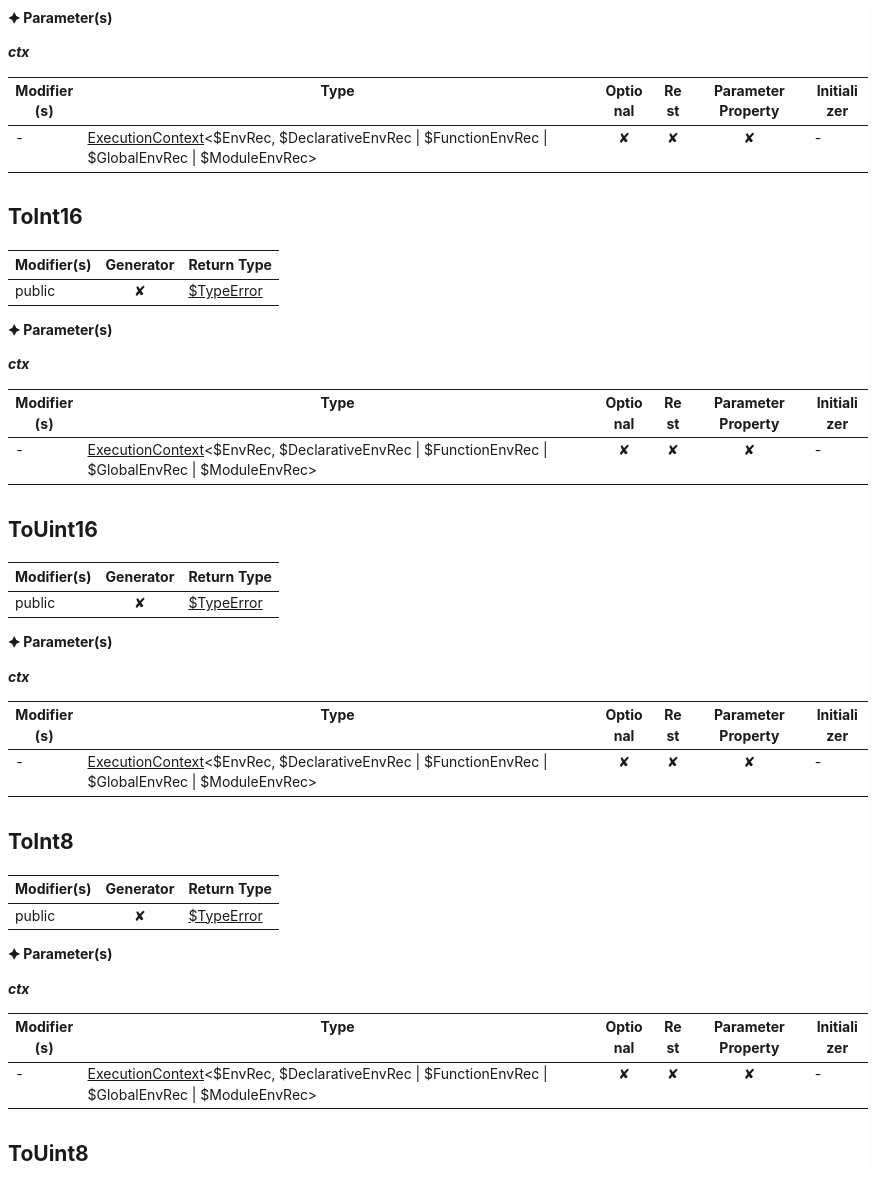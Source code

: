 **&#128966; Parameter(s)**

_**ctx**_

| Modifier(s)                              | Type                        | Optional                           | Rest                          | Parameter Property                          | Initializer                       |
|------------------------------------------|-----------------------------|:----------------------------------:|:-----------------------------:|:-------------------------------------------:|-----------------------------------|
| - | [ExecutionContext](https://hamedfathi.gitbook.io/aurelia-2-doc-api/aot/vm/class/realm/executioncontext)&lt;$EnvRec, $DeclarativeEnvRec &#124; $FunctionEnvRec &#124; $GlobalEnvRec &#124; $ModuleEnvRec&gt; | ✘  | ✘ | ✘ | - |

## ToInt16

| Modifier(s)                              | Generator                          | Return Type                       |
|------------------------------------------|:----------------------------------:|-----------------------------------|
| public | ✘ | [$TypeError](https://hamedfathi.gitbook.io/aurelia-2-doc-api/aot/vm/types/class/error/usdtypeerror) |

**&#128966; Parameter(s)**

_**ctx**_

| Modifier(s)                              | Type                        | Optional                           | Rest                          | Parameter Property                          | Initializer                       |
|------------------------------------------|-----------------------------|:----------------------------------:|:-----------------------------:|:-------------------------------------------:|-----------------------------------|
| - | [ExecutionContext](https://hamedfathi.gitbook.io/aurelia-2-doc-api/aot/vm/class/realm/executioncontext)&lt;$EnvRec, $DeclarativeEnvRec &#124; $FunctionEnvRec &#124; $GlobalEnvRec &#124; $ModuleEnvRec&gt; | ✘  | ✘ | ✘ | - |

## ToUint16

| Modifier(s)                              | Generator                          | Return Type                       |
|------------------------------------------|:----------------------------------:|-----------------------------------|
| public | ✘ | [$TypeError](https://hamedfathi.gitbook.io/aurelia-2-doc-api/aot/vm/types/class/error/usdtypeerror) |

**&#128966; Parameter(s)**

_**ctx**_

| Modifier(s)                              | Type                        | Optional                           | Rest                          | Parameter Property                          | Initializer                       |
|------------------------------------------|-----------------------------|:----------------------------------:|:-----------------------------:|:-------------------------------------------:|-----------------------------------|
| - | [ExecutionContext](https://hamedfathi.gitbook.io/aurelia-2-doc-api/aot/vm/class/realm/executioncontext)&lt;$EnvRec, $DeclarativeEnvRec &#124; $FunctionEnvRec &#124; $GlobalEnvRec &#124; $ModuleEnvRec&gt; | ✘  | ✘ | ✘ | - |

## ToInt8

| Modifier(s)                              | Generator                          | Return Type                       |
|------------------------------------------|:----------------------------------:|-----------------------------------|
| public | ✘ | [$TypeError](https://hamedfathi.gitbook.io/aurelia-2-doc-api/aot/vm/types/class/error/usdtypeerror) |

**&#128966; Parameter(s)**

_**ctx**_

| Modifier(s)                              | Type                        | Optional                           | Rest                          | Parameter Property                          | Initializer                       |
|------------------------------------------|-----------------------------|:----------------------------------:|:-----------------------------:|:-------------------------------------------:|-----------------------------------|
| - | [ExecutionContext](https://hamedfathi.gitbook.io/aurelia-2-doc-api/aot/vm/class/realm/executioncontext)&lt;$EnvRec, $DeclarativeEnvRec &#124; $FunctionEnvRec &#124; $GlobalEnvRec &#124; $ModuleEnvRec&gt; | ✘  | ✘ | ✘ | - |

## ToUint8

